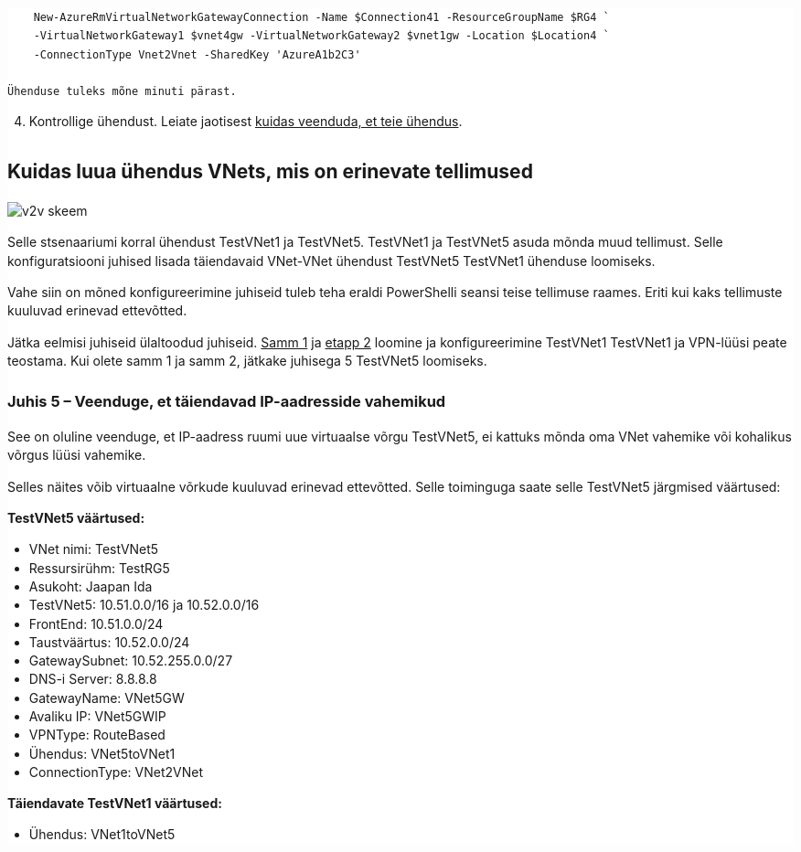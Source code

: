         New-AzureRmVirtualNetworkGatewayConnection -Name $Connection41 -ResourceGroupName $RG4 `
        -VirtualNetworkGateway1 $vnet4gw -VirtualNetworkGateway2 $vnet1gw -Location $Location4 `
        -ConnectionType Vnet2Vnet -SharedKey 'AzureA1b2C3'

    Ühenduse tuleks mõne minuti pärast.

4. Kontrollige ühendust. Leiate jaotisest [kuidas veenduda, et teie ühendus](#verify).


## <a name="difsub"></a>Kuidas luua ühendus VNets, mis on erinevate tellimused


![v2v skeem](./media/vpn-gateway-vnet-vnet-rm-ps/v2vdiffsub.png)

Selle stsenaariumi korral ühendust TestVNet1 ja TestVNet5. TestVNet1 ja TestVNet5 asuda mõnda muud tellimust. Selle konfiguratsiooni juhised lisada täiendavaid VNet-VNet ühendust TestVNet5 TestVNet1 ühenduse loomiseks. 

Vahe siin on mõned konfigureerimine juhiseid tuleb teha eraldi PowerShelli seansi teise tellimuse raames. Eriti kui kaks tellimuste kuuluvad erinevad ettevõtted. 

Jätka eelmisi juhiseid ülaltoodud juhiseid. [Samm 1](#Step1) ja [etapp 2](#Step2) loomine ja konfigureerimine TestVNet1 TestVNet1 ja VPN-lüüsi peate teostama. Kui olete samm 1 ja samm 2, jätkake juhisega 5 TestVNet5 loomiseks.

### <a name="step-5---verify-the-additional-ip-address-ranges"></a>Juhis 5 – Veenduge, et täiendavad IP-aadresside vahemikud

See on oluline veenduge, et IP-aadress ruumi uue virtuaalse võrgu TestVNet5, ei kattuks mõnda oma VNet vahemike või kohalikus võrgus lüüsi vahemike. 

Selles näites võib virtuaalne võrkude kuuluvad erinevad ettevõtted. Selle toiminguga saate selle TestVNet5 järgmised väärtused:

**TestVNet5 väärtused:**

- VNet nimi: TestVNet5
- Ressursirühm: TestRG5
- Asukoht: Jaapan Ida
- TestVNet5: 10.51.0.0/16 ja 10.52.0.0/16
- FrontEnd: 10.51.0.0/24
- Taustväärtus: 10.52.0.0/24
- GatewaySubnet: 10.52.255.0.0/27
- DNS-i Server: 8.8.8.8
- GatewayName: VNet5GW
- Avaliku IP: VNet5GWIP
- VPNType: RouteBased
- Ühendus: VNet5toVNet1
- ConnectionType: VNet2VNet

**Täiendavate TestVNet1 väärtused:**

- Ühendus: VNet1toVNet5
